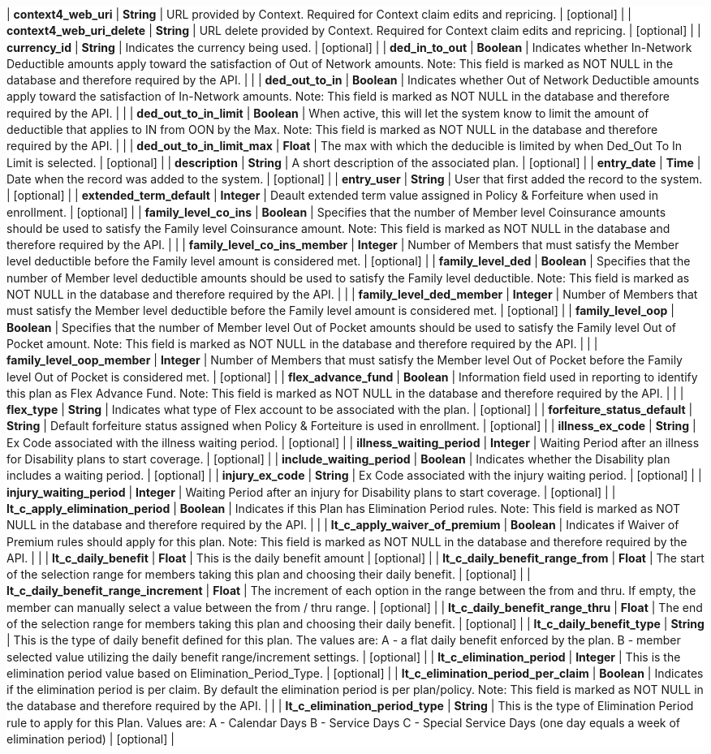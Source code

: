 | **context4_web_uri** | **String** | URL provided by Context. Required for Context claim edits and repricing. | [optional] |
| **context4_web_uri_delete** | **String** | URL delete provided by Context. Required for Context claim edits and repricing. | [optional] |
| **currency_id** | **String** | Indicates the currency being used. | [optional] |
| **ded_in_to_out** | **Boolean** | Indicates whether In-Network Deductible amounts apply toward the satisfaction of Out of Network amounts. Note: This field is marked as NOT NULL in the database and therefore required by the API. |  |
| **ded_out_to_in** | **Boolean** | Indicates whether Out of Network Deductible amounts apply toward the satisfaction of In-Network amounts. Note: This field is marked as NOT NULL in the database and therefore required by the API. |  |
| **ded_out_to_in_limit** | **Boolean** | When active, this will let the system know to limit the amount of deductible that applies to IN from OON by the Max. Note: This field is marked as NOT NULL in the database and therefore required by the API. |  |
| **ded_out_to_in_limit_max** | **Float** | The max with which the deducible is limited by when Ded_Out To In Limit is selected. | [optional] |
| **description** | **String** | A short description of the associated plan. | [optional] |
| **entry_date** | **Time** | Date when the record was added to the system. | [optional] |
| **entry_user** | **String** | User that first added the record to the system. | [optional] |
| **extended_term_default** | **Integer** | Deault extended term value assigned in Policy &amp; Forfeiture when used in enrollment. | [optional] |
| **family_level_co_ins** | **Boolean** | Specifies that the number of Member level Coinsurance amounts should be used to satisfy the Family level Coinsurance amount. Note: This field is marked as NOT NULL in the database and therefore required by the API. |  |
| **family_level_co_ins_member** | **Integer** | Number of Members that must satisfy the Member level deductible before the Family level amount is considered met. | [optional] |
| **family_level_ded** | **Boolean** | Specifies that the number of Member level deductible amounts should be used to satisfy the Family level deductible. Note: This field is marked as NOT NULL in the database and therefore required by the API. |  |
| **family_level_ded_member** | **Integer** | Number of Members that must satisfy the Member level deductible before the Family level amount is considered met. | [optional] |
| **family_level_oop** | **Boolean** | Specifies that the number of Member level Out of Pocket amounts should be used to satisfy the Family level Out of Pocket amount. Note: This field is marked as NOT NULL in the database and therefore required by the API. |  |
| **family_level_oop_member** | **Integer** | Number of Members that must satisfy the Member level Out of Pocket before the Family level Out of Pocket is considered met. | [optional] |
| **flex_advance_fund** | **Boolean** | Information field used in reporting to identify this plan as Flex Advance Fund. Note: This field is marked as NOT NULL in the database and therefore required by the API. |  |
| **flex_type** | **String** | Indicates what type of Flex account to be associated with the plan. | [optional] |
| **forfeiture_status_default** | **String** | Default forfeiture status assigned when Policy &amp; Forteiture is used in enrollment. | [optional] |
| **illness_ex_code** | **String** | Ex Code associated with the illness waiting period. | [optional] |
| **illness_waiting_period** | **Integer** | Waiting Period after an illness for Disability plans to start coverage. | [optional] |
| **include_waiting_period** | **Boolean** | Indicates whether the Disability plan includes a waiting period. | [optional] |
| **injury_ex_code** | **String** | Ex Code associated with the injury waiting period. | [optional] |
| **injury_waiting_period** | **Integer** | Waiting Period after an injury for Disability plans to start coverage. | [optional] |
| **lt_c_apply_elimination_period** | **Boolean** | Indicates if this Plan has Elimination Period rules. Note: This field is marked as NOT NULL in the database and therefore required by the API. |  |
| **lt_c_apply_waiver_of_premium** | **Boolean** | Indicates if Waiver of Premium rules should apply for this plan. Note: This field is marked as NOT NULL in the database and therefore required by the API. |  |
| **lt_c_daily_benefit** | **Float** | This is the daily benefit amount | [optional] |
| **lt_c_daily_benefit_range_from** | **Float** | The start of the selection range for members taking this plan and choosing their daily benefit. | [optional] |
| **lt_c_daily_benefit_range_increment** | **Float** | The increment of each option in the range between the from and thru.  If empty, the member can manually select a value between the from / thru range. | [optional] |
| **lt_c_daily_benefit_range_thru** | **Float** | The end of the selection range for members taking this plan and choosing their daily benefit. | [optional] |
| **lt_c_daily_benefit_type** | **String** | This is the type of daily benefit defined for this plan.  The values are:  A - a flat daily benefit enforced by the plan.  B - member selected value utilizing the daily benefit range/increment settings. | [optional] |
| **lt_c_elimination_period** | **Integer** | This is the elimination period value based on Elimination_Period_Type. | [optional] |
| **lt_c_elimination_period_per_claim** | **Boolean** | Indicates if the elimination period is per claim.  By default the elimination period is per plan/policy. Note: This field is marked as NOT NULL in the database and therefore required by the API. |  |
| **lt_c_elimination_period_type** | **String** | This is the type of Elimination Period rule to apply for this Plan.  Values are:  A - Calendar Days  B - Service Days  C - Special Service Days (one day equals a week of elimination period) | [optional] |